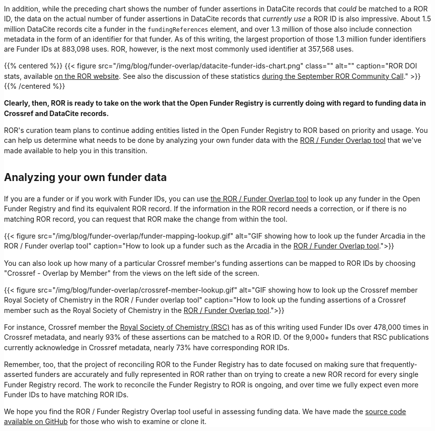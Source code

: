 In addition, while the preceding chart shows the number of funder assertions in DataCite records that _could_ be matched to a ROR ID, the data on the actual number of funder assertions in DataCite records that _currently use_ a ROR ID is also impressive. About 1.5 million DataCite records cite a funder in the `fundingReferences` element, and over 1.3 million of those also include connection metadata in the form of an identifier for that funder. As of this writing, the largest proportion of those 1.3 million funder identifiers are Funder IDs at 883,098 uses. ROR, however, is the next most commonly used identifier at 357,568 uses. 

{{% centered %}}
{{< figure src="/img/blog/funder-overlap/datacite-funder-ids-chart.png" class="" alt="" caption="ROR DOI stats, available [on the ROR website](https://ror.org/about#impact). See also the discussion of these statistics [during the September ROR Community Call](https://ror.org/events/2023-09-28-ror-community-call)."  >}} 
{{% /centered %}}


**Clearly, then, ROR is ready to take on the work that the Open Funder Registry is currently doing with regard to funding data in Crossref and DataCite records.**

ROR's curation team plans to continue adding entities listed in the Open Funder Registry to ROR based on priority and usage. You can help us determine what needs to be done by analyzing your own funder data with the [ROR / Funder Overlap tool](https://rorfunderoverlap.streamlit.app/) that we've made available to help you in this transition.  


## Analyzing your own funder data

If you are a funder or if you work with Funder IDs, you can use [the ROR / Funder Overlap tool](https://rorfunderoverlap.streamlit.app/) to look up any funder in the Open Funder Registry and find its equivalent ROR record. If the information in the ROR record needs a correction, or if there is no matching ROR record, you can request that ROR make the change from within the tool. 

{{< figure src="/img/blog/funder-overlap/funder-mapping-lookup.gif" alt="GIF showing how to look up the funder Arcadia in the ROR / Funder overlap tool" caption="How to look up a funder such as the Arcadia in the [ROR / Funder Overlap tool](https://rorfunderoverlap.streamlit.app).">}} 

You can also look up how many of a particular Crossref member's funding assertions can be mapped to ROR IDs by choosing "Crossref - Overlap by Member" from the views on the left side of the screen. 

{{< figure src="/img/blog/funder-overlap/crossref-member-lookup.gif" alt="GIF showing how to look up the Crossref member Royal Society of Chemistry in the ROR / Funder overlap tool" caption="How to look up the funding assertions of a Crossref member such as the Royal Society of Chemistry in the [ROR / Funder Overlap tool](https://rorfunderoverlap.streamlit.app).">}} 

For instance, Crossref member the [Royal Society of Chemistry (RSC)](https://rsc.org) has as of this writing used Funder IDs over 478,000 times in Crossref metadata, and nearly 93% of these assertions can be matched to a ROR ID. Of the 9,000+ funders that RSC publications currently acknowledge in Crossref metadata, nearly 73% have corresponding ROR IDs. 

Remember, too, that the project of reconciling ROR to the Funder Registry has to date focused on making sure that frequently-asserted funders are accurately and fully represented in ROR rather than on trying to create a new ROR record for every single Funder Registry record. The work to reconcile the Funder Registry to ROR is ongoing, and over time we fully expect even more Funder IDs to have matching ROR IDs. 

We hope you find the ROR / Funder Registry Overlap tool useful in assessing funding data. We have made the [source code available on GitHub](https://github.com/ror-community/ror_funder_registry_overlap) for those who wish to examine or clone it. 
